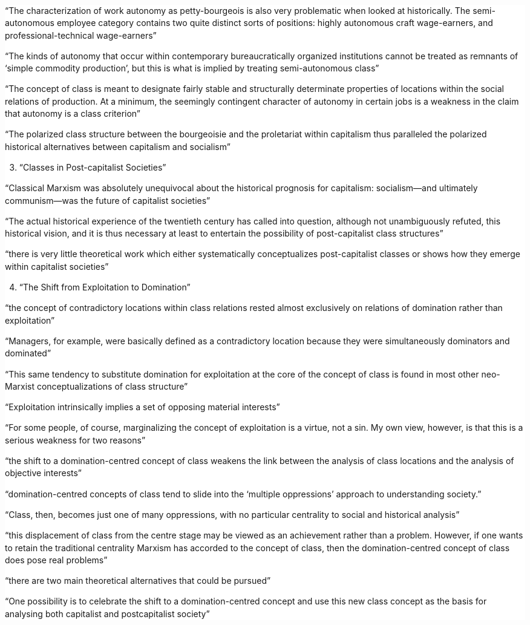 “The characterization of work autonomy as petty-bourgeois is also very problematic when looked at historically. The semi-autonomous employee category contains two quite distinct sorts of positions: highly autonomous craft wage-earners, and professional-technical wage-earners”

“The kinds of autonomy that occur within contemporary bureaucratically organized institutions cannot be treated as remnants of ‘simple commodity production’, but this is what is implied by treating semi-autonomous class”

“The concept of class is meant to designate fairly stable and structurally determinate properties of locations within the social relations of production. At a minimum, the seemingly contingent character of autonomy in certain jobs is a weakness in the claim that autonomy is a class criterion”

“The polarized class structure between the bourgeoisie and the proletariat within capitalism thus paralleled the polarized historical alternatives between capitalism and socialism”

3) “Classes in Post-capitalist Societies”

“Classical Marxism was absolutely unequivocal about the historical prognosis for capitalism: socialism—and ultimately communism—was the future of capitalist societies”

“The actual historical experience of the twentieth century has called into question, although not unambiguously refuted, this historical vision, and it is thus necessary at least to entertain the possibility of post-capitalist class structures”

“there is very little theoretical work which either systematically conceptualizes post-capitalist classes or shows how they emerge within capitalist societies”

4) “The Shift from Exploitation to Domination”

“the concept of contradictory locations within class relations rested almost exclusively on relations of domination rather than exploitation”

“Managers, for example, were basically defined as a contradictory location because they were simultaneously dominators and dominated”

“This same tendency to substitute domination for exploitation at the core of the concept of class is found in most other neo-Marxist conceptualizations of class structure”

“Exploitation intrinsically implies a set of opposing material interests”

“For some people, of course, marginalizing the concept of exploitation is a virtue, not a sin. My own view, however, is that this is a serious weakness for two reasons”

“the shift to a domination-centred concept of class weakens the link between the analysis of class locations and the analysis of objective interests”

“domination-centred concepts of class tend to slide into the ‘multiple oppressions’ approach to understanding society.”

“Class, then, becomes just one of many oppressions, with no particular centrality to social and historical analysis”

“this displacement of class from the centre stage may be viewed as an achievement rather than a problem. However, if one wants to retain the traditional centrality Marxism has accorded to the concept of class, then the domination-centred concept of class does pose real problems”

“there are two main theoretical alternatives that could be pursued”

“One possibility is to celebrate the shift to a domination-centred concept and use this new class concept as the basis for analysing both capitalist and postcapitalist society”
